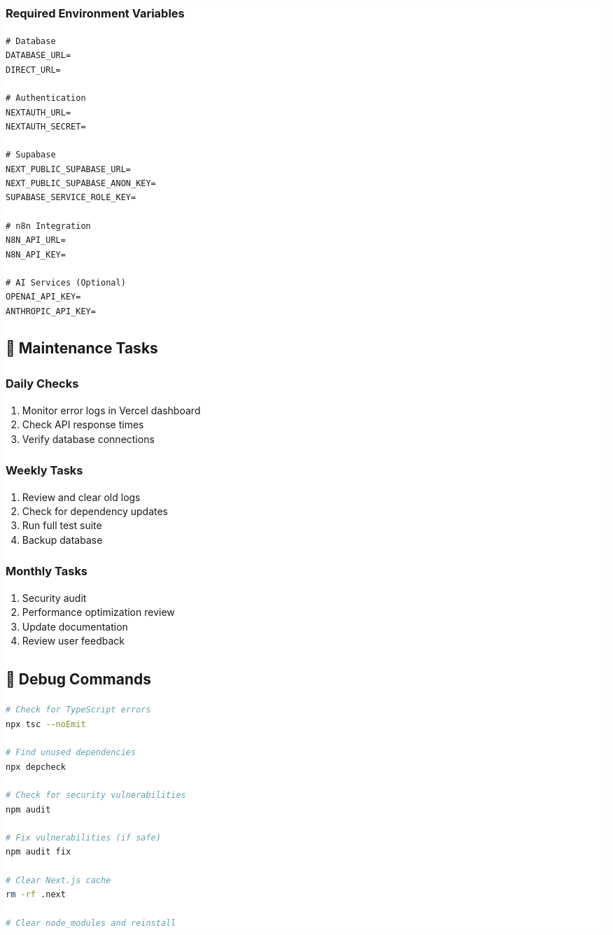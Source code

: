 ### Required Environment Variables
```env
# Database
DATABASE_URL=
DIRECT_URL=

# Authentication
NEXTAUTH_URL=
NEXTAUTH_SECRET=

# Supabase
NEXT_PUBLIC_SUPABASE_URL=
NEXT_PUBLIC_SUPABASE_ANON_KEY=
SUPABASE_SERVICE_ROLE_KEY=

# n8n Integration
N8N_API_URL=
N8N_API_KEY=

# AI Services (Optional)
OPENAI_API_KEY=
ANTHROPIC_API_KEY=
```

## 🔧 Maintenance Tasks

### Daily Checks
1. Monitor error logs in Vercel dashboard
2. Check API response times
3. Verify database connections

### Weekly Tasks
1. Review and clear old logs
2. Check for dependency updates
3. Run full test suite
4. Backup database

### Monthly Tasks
1. Security audit
2. Performance optimization review
3. Update documentation
4. Review user feedback

## 🐛 Debug Commands

```bash
# Check for TypeScript errors
npx tsc --noEmit

# Find unused dependencies
npx depcheck

# Check for security vulnerabilities
npm audit

# Fix vulnerabilities (if safe)
npm audit fix

# Clear Next.js cache
rm -rf .next

# Clear node_modules and reinstall
```